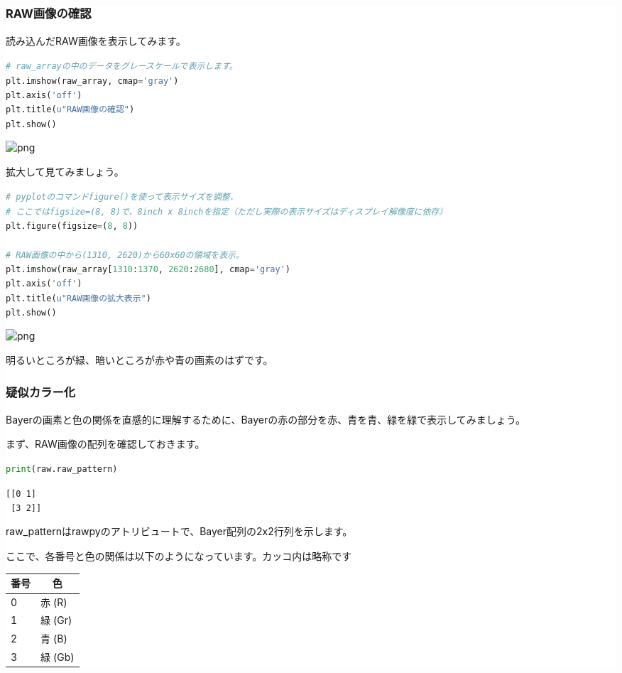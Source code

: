 
### RAW画像の確認

読み込んだRAW画像を表示してみます。


```python
# raw_arrayの中のデータをグレースケールで表示します。
plt.imshow(raw_array, cmap='gray')
plt.axis('off')
plt.title(u"RAW画像の確認")
plt.show()
```


![png](camera_raw_chapter_3_2_files/camera_raw_chapter_3_2_8_0.png)


拡大して見てみましょう。


```python
# pyplotのコマンドfigure()を使って表示サイズを調整.
# ここではfigsize=(8, 8)で、8inch x 8inchを指定（ただし実際の表示サイズはディスプレイ解像度に依存） 
plt.figure(figsize=(8, 8))

# RAW画像の中から(1310, 2620)から60x60の領域を表示。
plt.imshow(raw_array[1310:1370, 2620:2680], cmap='gray')
plt.axis('off')
plt.title(u"RAW画像の拡大表示")
plt.show()
```


![png](camera_raw_chapter_3_2_files/camera_raw_chapter_3_2_10_0.png)


明るいところが緑、暗いところが赤や青の画素のはずです。

### 疑似カラー化

Bayerの画素と色の関係を直感的に理解するために、Bayerの赤の部分を赤、青を青、緑を緑で表示してみましょう。

まず、RAW画像の配列を確認しておきます。


```python
print(raw.raw_pattern)
```

    [[0 1]
     [3 2]]


raw_patternはrawpyのアトリビュートで、Bayer配列の2x2行列を示します。

ここで、各番号と色の関係は以下のようになっています。カッコ内は略称です

| 番号 | 色 |
|--------|-----|
| 0 | 赤 (R) |
| 1 | 緑 (Gr) |
| 2 | 青 (B) |
| 3 | 緑 (Gb) |
